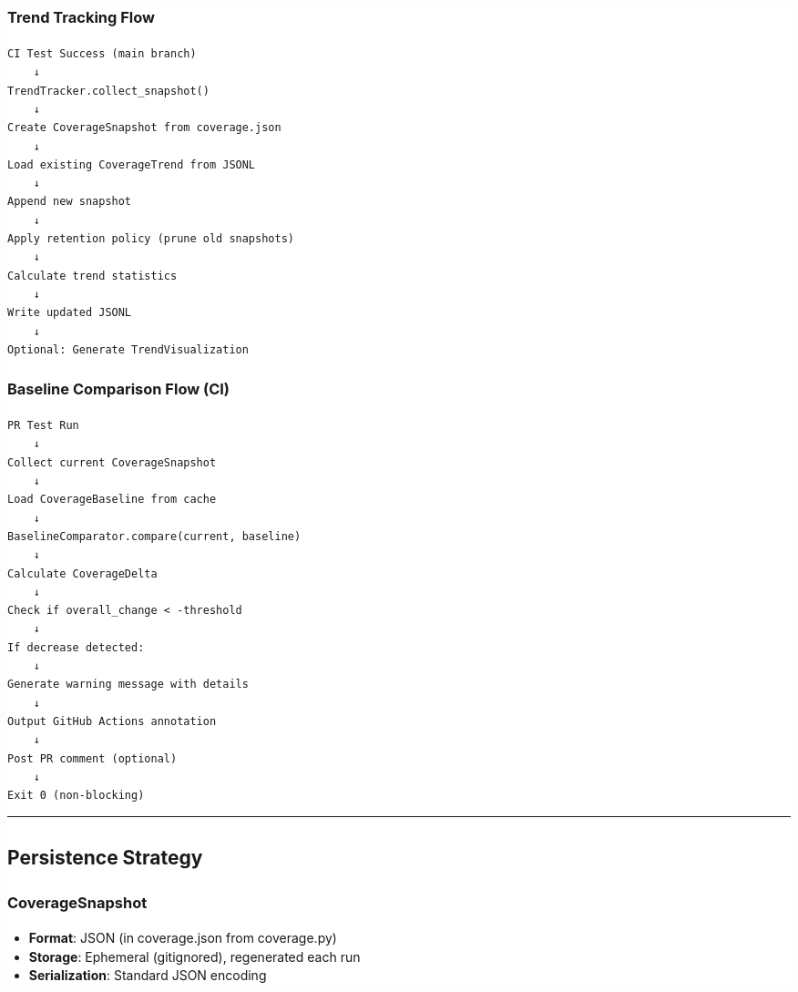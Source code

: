 ### Trend Tracking Flow
```
CI Test Success (main branch)
    ↓
TrendTracker.collect_snapshot()
    ↓
Create CoverageSnapshot from coverage.json
    ↓
Load existing CoverageTrend from JSONL
    ↓
Append new snapshot
    ↓
Apply retention policy (prune old snapshots)
    ↓
Calculate trend statistics
    ↓
Write updated JSONL
    ↓
Optional: Generate TrendVisualization
```

### Baseline Comparison Flow (CI)
```
PR Test Run
    ↓
Collect current CoverageSnapshot
    ↓
Load CoverageBaseline from cache
    ↓
BaselineComparator.compare(current, baseline)
    ↓
Calculate CoverageDelta
    ↓
Check if overall_change < -threshold
    ↓
If decrease detected:
    ↓
Generate warning message with details
    ↓
Output GitHub Actions annotation
    ↓
Post PR comment (optional)
    ↓
Exit 0 (non-blocking)
```

---

## Persistence Strategy

### CoverageSnapshot
- **Format**: JSON (in coverage.json from coverage.py)
- **Storage**: Ephemeral (gitignored), regenerated each run
- **Serialization**: Standard JSON encoding
